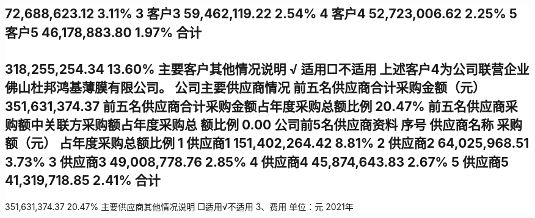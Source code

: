 72,688,623.12
3.11%
3
客户3
59,462,119.22
2.54%
4
客户4
52,723,006.62
2.25%
5
客户5
46,178,883.80
1.97%
合计
--
318,255,254.34
13.60%
主要客户其他情况说明
√
适用□不适用
上述客户4为公司联营企业佛山杜邦鸿基薄膜有限公司。
公司主要供应商情况
前五名供应商合计采购金额（元）
351,631,374.37
前五名供应商合计采购金额占年度采购总额比例
20.47%
前五名供应商采购额中关联方采购额占年度采购总
额比例
0.00
公司前5名供应商资料
序号
供应商名称
采购额（元）
占年度采购总额比例
1
供应商1
151,402,264.42
8.81%
2
供应商2
64,025,968.51
3.73%
3
供应商3
49,008,778.76
2.85%
4
供应商4
45,874,643.83
2.67%
5
供应商5
41,319,718.85
2.41%
合计
--
351,631,374.37
20.47%
主要供应商其他情况说明
□适用√不适用
3、费用
单位：元
2021年